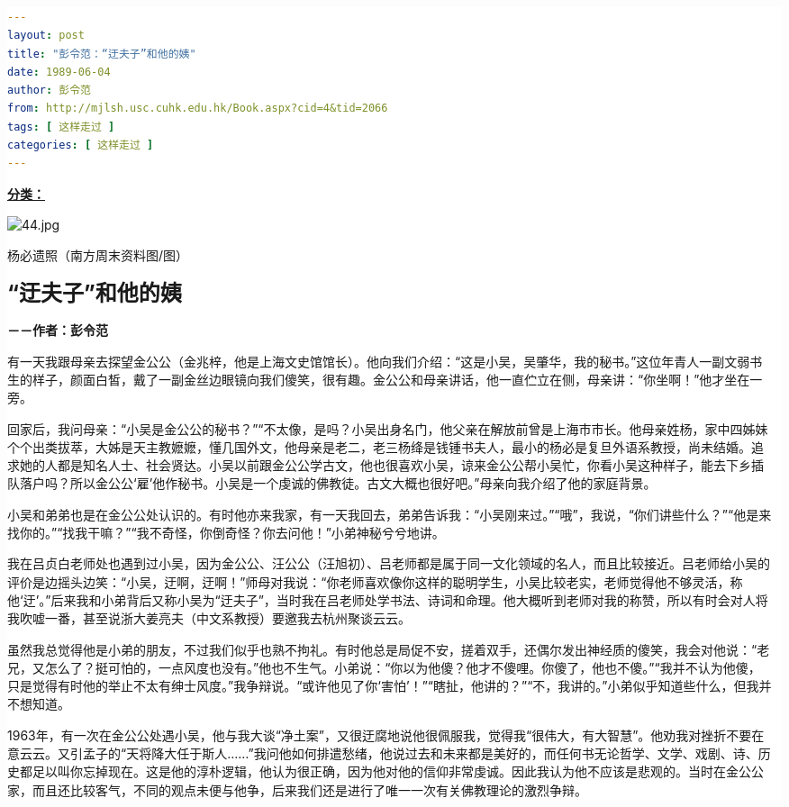 ```yaml
---
layout: post
title: "彭令范：“迂夫子”和他的姨"
date: 1989-06-04
author: 彭令范
from: http://mjlsh.usc.cuhk.edu.hk/Book.aspx?cid=4&tid=2066
tags: [ 这样走过 ]
categories: [ 这样走过 ]
---
```


<div style="margin: 15px 10px 10px 0px;">
 <div>
  <span id="ctl00_ContentPlaceHolder1_chapter1_SubjectLabel" style="font-weight:bold;text-decoration:underline;">
   分类：
  </span>
 </div>
 <p>
  <img align="top" alt="44.jpg" border="0" height="525" src="http://mjlsh.usc.cuhk.edu.hk/medias/contents/2066/44.jpg" width="350"/>
 </p>
 <p>
  杨必遗照（南方周末资料图/图）
 </p>
 <p>
  <strong>
   <font size="5">
    “迂夫子”和他的姨
   </font>
  </strong>
 </p>
 <p>
  <strong>
   －－作者：彭令范
  </strong>
 </p>
 <p>
  有一天我跟母亲去探望金公公（金兆梓，他是上海文史馆馆长）。他向我们介绍：“这是小吴，吴肇华，我的秘书。”这位年青人一副文弱书生的样子，颜面白皙，戴了一副金丝边眼镜向我们傻笑，很有趣。金公公和母亲讲话，他一直伫立在侧，母亲讲：“你坐啊！”他才坐在一旁。
 </p>
 <p>
  回家后，我问母亲：“小吴是金公公的秘书？”“不太像，是吗？小吴出身名门，他父亲在解放前曾是上海市市长。他母亲姓杨，家中四姊妹个个出类拔萃，大姊是天主教嬷嬷，懂几国外文，他母亲是老二，老三杨绛是钱锺书夫人，最小的杨必是复旦外语系教授，尚未结婚。追求她的人都是知名人士、社会贤达。小吴以前跟金公公学古文，他也很喜欢小吴，谅来金公公帮小吴忙，你看小吴这种样子，能去下乡插队落户吗？所以金公公‘雇’他作秘书。小吴是一个虔诚的佛教徒。古文大概也很好吧。”母亲向我介绍了他的家庭背景。
 </p>
 <p>
  小吴和弟弟也是在金公公处认识的。有时他亦来我家，有一天我回去，弟弟告诉我：“小吴刚来过。”“哦”，我说，“你们讲些什么？”“他是来找你的。”“找我干嘛？”“我不奇怪，你倒奇怪？你去问他！”小弟神秘兮兮地讲。
 </p>
 <p>
  我在吕贞白老师处也遇到过小吴，因为金公公、汪公公（汪旭初）、吕老师都是属于同一文化领域的名人，而且比较接近。吕老师给小吴的评价是边摇头边笑：“小吴，迂啊，迂啊！”师母对我说：“你老师喜欢像你这样的聪明学生，小吴比较老实，老师觉得他不够灵活，称他‘迂’。”后来我和小弟背后又称小吴为“迂夫子”，当时我在吕老师处学书法、诗词和命理。他大概听到老师对我的称赞，所以有时会对人将我吹嘘一番，甚至说浙大姜亮夫（中文系教授）要邀我去杭州聚谈云云。
 </p>
 <p>
  虽然我总觉得他是小弟的朋友，不过我们似乎也熟不拘礼。有时他总是局促不安，搓着双手，还偶尔发出神经质的傻笑，我会对他说：“老兄，又怎么了？挺可怕的，一点风度也没有。”他也不生气。小弟说：“你以为他傻？他才不傻哩。你傻了，他也不傻。”“我并不认为他傻，只是觉得有时他的举止不太有绅士风度。”我争辩说。“或许他见了你‘害怕’！”“瞎扯，他讲的？”“不，我讲的。”小弟似乎知道些什么，但我并不想知道。
 </p>
 <p>
  1963年，有一次在金公公处遇小吴，他与我大谈“净土案”，又很迂腐地说他很佩服我，觉得我“很伟大，有大智慧”。他劝我对挫折不要在意云云。又引孟子的“天将降大任于斯人……”我问他如何排遣愁绪，他说过去和未来都是美好的，而任何书无论哲学、文学、戏剧、诗、历史都足以叫你忘掉现在。这是他的淳朴逻辑，他认为很正确，因为他对他的信仰非常虔诚。因此我认为他不应该是悲观的。当时在金公公家，而且还比较客气，不同的观点未便与他争，后来我们还是进行了唯一一次有关佛教理论的激烈争辩。